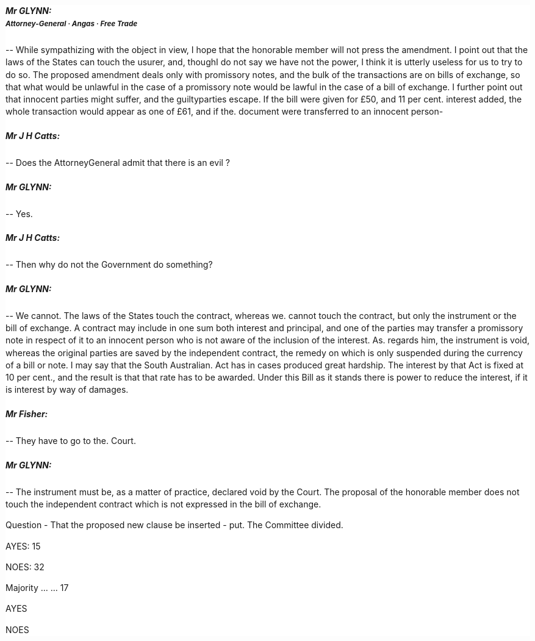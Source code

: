 ##### Mr GLYNN:<br><small class="text-muted">Attorney-General &middot; Angas &middot; Free Trade</small>

-- While sympathizing with the object in view, I hope that the honorable member will not press the amendment. I point out that the laws of the States can touch the usurer, and, thoughI do not say we have not the power, I think it is utterly useless for us to try to do so. The proposed amendment deals only with promissory notes, and the bulk of the transactions are on bills of exchange, so that what would be unlawful in the case of a promissory note would be lawful in the case of a bill of exchange. I further point out that innocent parties might suffer, and the guiltyparties escape. If the bill were given for £50, and 11 per cent. interest added, the whole transaction would appear as one of £61, and if the. document were transferred to an innocent person- 

##### Mr J H Catts:

--  Does the AttorneyGeneral admit that there is an evil ? 

##### Mr GLYNN:

-- Yes. 

##### Mr J H Catts:

--  Then why do not the Government do something? 

##### Mr GLYNN:

-- We cannot. The laws of the States touch the contract, whereas we. cannot touch the contract, but only the instrument or the bill of exchange. A contract may include in one sum both interest and principal, and one of the parties may transfer a promissory note in respect of it to an innocent person who is not aware of the inclusion of the interest. As. regards him, the instrument is void, whereas the original parties are saved by the independent contract, the remedy on which is only suspended during the currency of a bill or note. I may say that the South Australian. Act has in cases produced great hardship. The interest by that Act is fixed at 10 per cent., and the result is that that rate has to be awarded. Under this Bill as it stands there is power to reduce the interest, if it is interest by way of damages. 

##### Mr Fisher:

--  They have to go to the. Court. 

##### Mr GLYNN:

-- The instrument must be, as a matter of practice, declared void by the Court. The proposal of the honorable member does not touch the independent contract which is not expressed in the bill of exchange. 

Question - That the proposed new clause be inserted - put. The Committee divided.

AYES: 15

NOES: 32

Majority ... ... 17 

AYES

NOES
